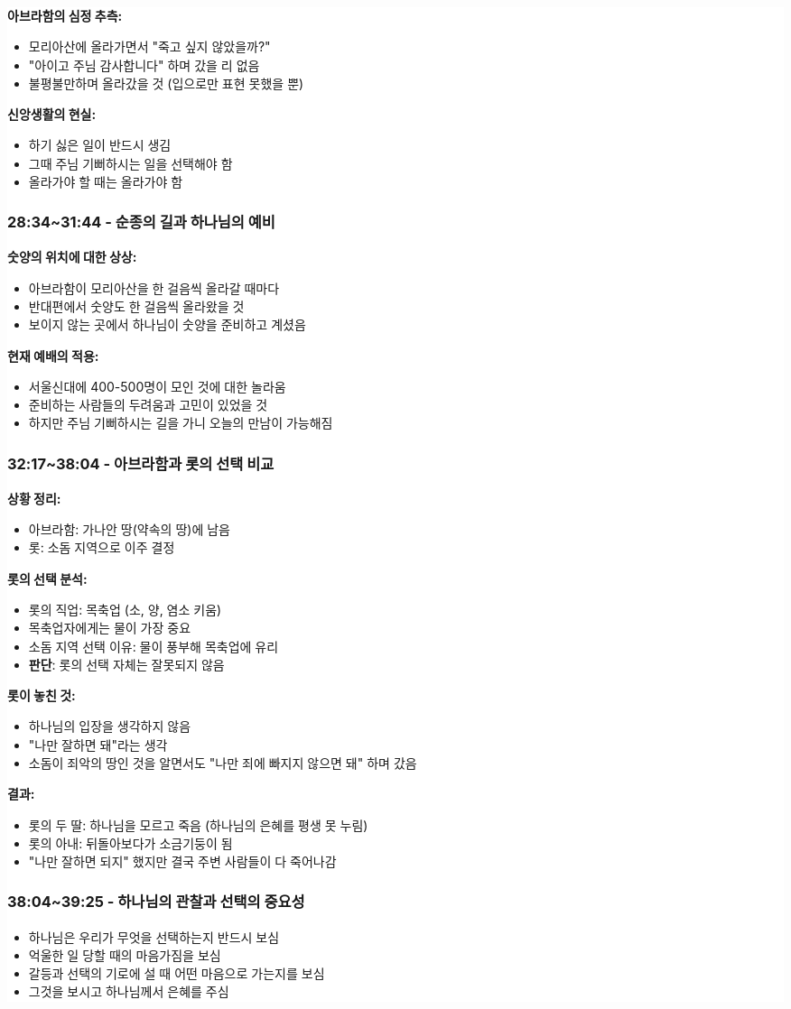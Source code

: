 **아브라함의 심정 추측:**

- 모리아산에 올라가면서 "죽고 싶지 않았을까?"
- "아이고 주님 감사합니다" 하며 갔을 리 없음
- 불평불만하며 올라갔을 것 (입으로만 표현 못했을 뿐)

**신앙생활의 현실:**

- 하기 싫은 일이 반드시 생김
- 그때 주님 기뻐하시는 일을 선택해야 함
- 올라가야 할 때는 올라가야 함

### 28:34~31:44 - 순종의 길과 하나님의 예비

**숫양의 위치에 대한 상상:**

- 아브라함이 모리아산을 한 걸음씩 올라갈 때마다
- 반대편에서 숫양도 한 걸음씩 올라왔을 것
- 보이지 않는 곳에서 하나님이 숫양을 준비하고 계셨음

**현재 예배의 적용:**

- 서울신대에 400-500명이 모인 것에 대한 놀라움
- 준비하는 사람들의 두려움과 고민이 있었을 것
- 하지만 주님 기뻐하시는 길을 가니 오늘의 만남이 가능해짐

### 32:17~38:04 - 아브라함과 롯의 선택 비교

**상황 정리:**

- 아브라함: 가나안 땅(약속의 땅)에 남음
- 롯: 소돔 지역으로 이주 결정

**롯의 선택 분석:**

- 롯의 직업: 목축업 (소, 양, 염소 키움)
- 목축업자에게는 물이 가장 중요
- 소돔 지역 선택 이유: 물이 풍부해 목축업에 유리
- **판단**: 롯의 선택 자체는 잘못되지 않음

**롯이 놓친 것:**

- 하나님의 입장을 생각하지 않음
- "나만 잘하면 돼"라는 생각
- 소돔이 죄악의 땅인 것을 알면서도 "나만 죄에 빠지지 않으면 돼" 하며 갔음

**결과:**

- 롯의 두 딸: 하나님을 모르고 죽음 (하나님의 은혜를 평생 못 누림)
- 롯의 아내: 뒤돌아보다가 소금기둥이 됨
- "나만 잘하면 되지" 했지만 결국 주변 사람들이 다 죽어나감

### 38:04~39:25 - 하나님의 관찰과 선택의 중요성

- 하나님은 우리가 무엇을 선택하는지 반드시 보심
- 억울한 일 당할 때의 마음가짐을 보심
- 갈등과 선택의 기로에 설 때 어떤 마음으로 가는지를 보심
- 그것을 보시고 하나님께서 은혜를 주심
